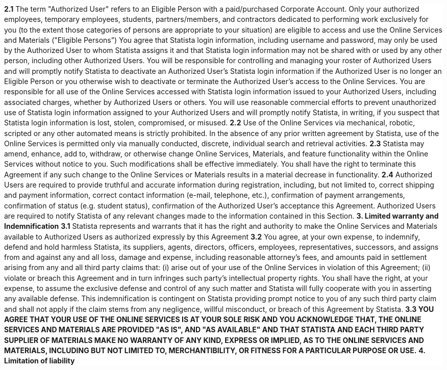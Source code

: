 **2.1** The term "Authorized User" refers to an Eligible Person with a paid/purchased Corporate Account. Only your authorized employees, temporary employees, students, partners/members, and contractors dedicated to performing work exclusively for you (to the extent those categories of persons are appropriate to your situation) are eligible to access and use the Online Services and Materials ("Eligible Persons”) You agree that Statista login information, including username and password, may only be used by the Authorized User to whom Statista assigns it and that Statista login information may not be shared with or used by any other person, including other Authorized Users. You will be responsible for controlling and managing your roster of Authorized Users and will promptly notify Statista to deactivate an Authorized User’s Statista login information if the Authorized User is no longer an Eligible Person or you otherwise wish to deactivate or terminate the Authorized User’s access to the Online Services. You are responsible for all use of the Online Services accessed with Statista login information issued to your Authorized Users, including associated charges, whether by Authorized Users or others. You will use reasonable commercial efforts to prevent unauthorized use of Statista login information assigned to your Authorized Users and will promptly notify Statista, in writing, if you suspect that Statista login information is lost, stolen, compromised, or misused. **2.2** Use of the Online Services via mechanical, robotic, scripted or any other automated means is strictly prohibited. In the absence of any prior written agreement by Statista, use of the Online Services is permitted only via manually conducted, discrete, individual search and retrieval activities. **2.3** Statista may amend, enhance, add to, withdraw, or otherwise change Online Services, Materials, and feature functionality within the Online Services without notice to you. Such modifications shall be effective immediately. You shall have the right to terminate this Agreement if any such change to the Online Services or Materials results in a material decrease in functionality. **2.4** Authorized Users are required to provide truthful and accurate information during registration, including, but not limited to, correct shipping and payment information, correct contact information (e-mail, telephone, etc.), confirmation of payment arrangements, confirmation of status (e.g. student status), confirmation of the Authorized User’s acceptance this Agreement. Authorized Users are required to notify Statista of any relevant changes made to the information contained in this Section.
**3. Limited warranty and Indemnification**
**3.1** Statista represents and warrants that it has the right and authority to make the Online Services and Materials available to Authorized Users as authorized expressly by this Agreement **3.2** You agree, at your own expense, to indemnify, defend and hold harmless Statista, its suppliers, agents, directors, officers, employees, representatives, successors, and assigns from and against any and all loss, damage and expense, including reasonable attorney’s fees, and amounts paid in settlement arising from any and all third party claims that: (i) arise out of your use of the Online Services in violation of this Agreement; (ii) violate or breach this Agreement and in turn infringes such party’s intellectual property rights. You shall have the right, at your expense, to assume the exclusive defense and control of any such matter and Statista will fully cooperate with you in asserting any available defense. This indemnification is contingent on Statista providing prompt notice to you of any such third party claim and shall not apply if the claim stems from any negligence, willful misconduct, or breach of this Agreement by Statista. **3.3 YOU AGREE THAT YOUR USE OF THE ONLINE SERVICES IS AT YOUR SOLE RISK AND YOU ACKNOWLEDGE THAT, THE ONLINE SERVICES AND MATERIALS ARE PROVIDED "AS IS", AND "AS AVAILABLE" AND THAT STATISTA AND EACH THIRD PARTY SUPPLIER OF MATERIALS MAKE NO WARRANTY OF ANY KIND, EXPRESS OR IMPLIED, AS TO THE ONLINE SERVICES AND MATERIALS, INCLUDING BUT NOT LIMITED TO, MERCHANTIBILITY, OR FITNESS FOR A PARTICULAR PURPOSE OR USE.**
**4. Limitation of liability**